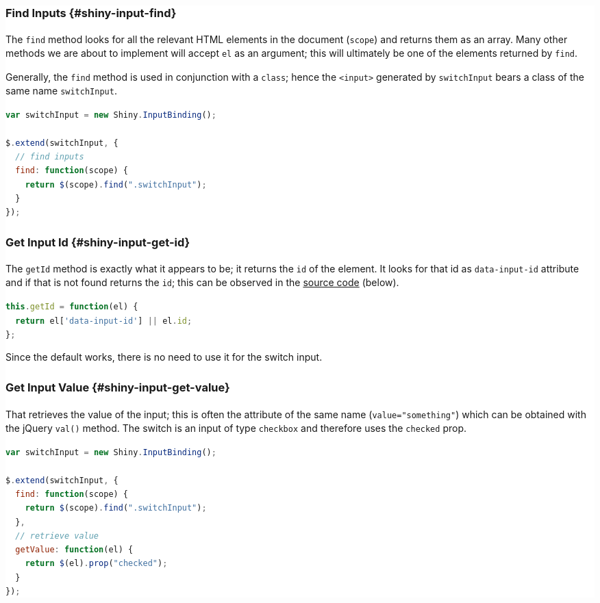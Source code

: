 ### Find Inputs {#shiny-input-find}

The `find` method looks for all the relevant HTML elements in the document (`scope`) and returns them as an array. Many other methods we are about to implement will accept `el` as an argument; this will ultimately be one of the elements returned by `find`.

Generally, the `find` method is used in conjunction with a `class`; hence the `<input>` generated by `switchInput` bears a class of the same name `switchInput`.

```js
var switchInput = new Shiny.InputBinding();

$.extend(switchInput, {
  // find inputs
  find: function(scope) {
    return $(scope).find(".switchInput");
  }
});
```

### Get Input Id {#shiny-input-get-id}

The `getId` method is exactly what it appears to be; it returns the `id` of the element. It looks for that id as `data-input-id` attribute and if that is not found returns the `id`; this can be observed in the [source code](https://github.com/rstudio/shiny/blob/master/srcjs/input_binding.js#L9) (below).

```js
this.getId = function(el) {
  return el['data-input-id'] || el.id;
};
```

Since the default works, there is no need to use it for the switch input.

### Get Input Value {#shiny-input-get-value}

That retrieves the value of the input; this is often the attribute of the same name (`value="something"`) which can be obtained with the jQuery `val()` method. The switch is an input of type `checkbox` and therefore uses the `checked` prop. 

```js
var switchInput = new Shiny.InputBinding();

$.extend(switchInput, {
  find: function(scope) {
    return $(scope).find(".switchInput");
  },
  // retrieve value
  getValue: function(el) {
    return $(el).prop("checked");
  }
});
```
